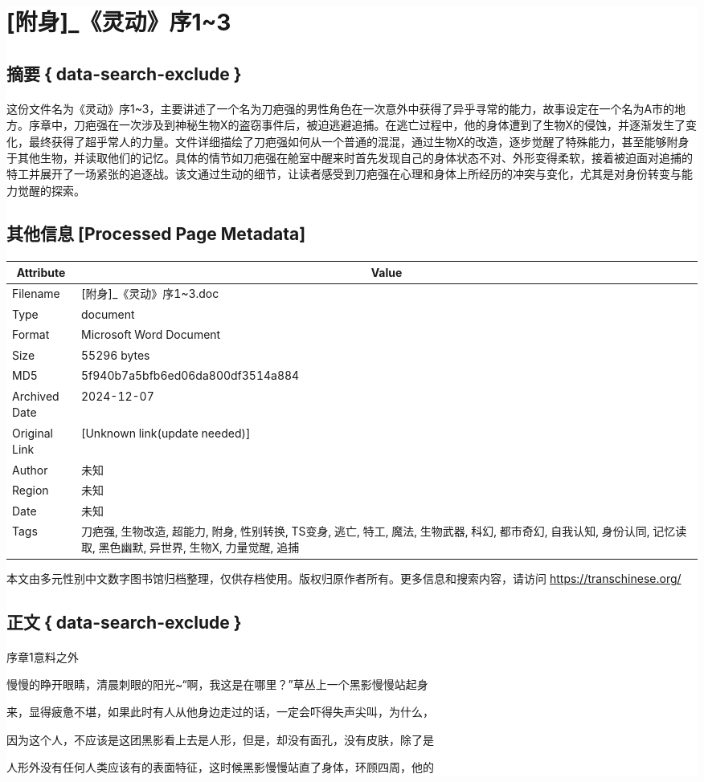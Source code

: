 # [附身]_《灵动》序1~3



## 摘要  { data-search-exclude }


这份文件名为《灵动》序1~3，主要讲述了一个名为刀疤强的男性角色在一次意外中获得了异乎寻常的能力，故事设定在一个名为A市的地方。序章中，刀疤强在一次涉及到神秘生物X的盗窃事件后，被迫逃避追捕。在逃亡过程中，他的身体遭到了生物X的侵蚀，并逐渐发生了变化，最终获得了超乎常人的力量。文件详细描绘了刀疤强如何从一个普通的混混，通过生物X的改造，逐步觉醒了特殊能力，甚至能够附身于其他生物，并读取他们的记忆。具体的情节如刀疤强在舱室中醒来时首先发现自己的身体状态不对、外形变得柔软，接着被迫面对追捕的特工并展开了一场紧张的追逐战。该文通过生动的细节，让读者感受到刀疤强在心理和身体上所经历的冲突与变化，尤其是对身份转变与能力觉醒的探索。



## 其他信息 [Processed Page Metadata]

| Attribute       | Value                                  |
|-----------------|----------------------------------------|
| Filename        | [附身]_《灵动》序1~3.doc                             |
| Type            | document                                 |
| Format          | Microsoft Word Document                               |
| Size            | 55296 bytes                           |
| MD5             | 5f940b7a5bfb6ed06da800df3514a884                                  |
| Archived Date   | 2024-12-07                             |
| Original Link   | [Unknown link(update needed)]                         |
| Author          | 未知                               |
| Region          | 未知                               |
| Date            | 未知                                 |
| Tags            | 刀疤强, 生物改造, 超能力, 附身, 性别转换, TS变身, 逃亡, 特工, 魔法, 生物武器, 科幻, 都市奇幻, 自我认知, 身份认同, 记忆读取, 黑色幽默, 异世界, 生物X, 力量觉醒, 追捕                                 |

本文由多元性别中文数字图书馆归档整理，仅供存档使用。版权归原作者所有。更多信息和搜索内容，请访问 <https://transchinese.org/>


## 正文 { data-search-exclude }


序章1意料之外



慢慢的睁开眼睛，清晨刺眼的阳光~“啊，我这是在哪里？”草丛上一个黑影慢慢站起身

来，显得疲惫不堪，如果此时有人从他身边走过的话，一定会吓得失声尖叫，为什么，

因为这个人，不应该是这团黑影看上去是人形，但是，却没有面孔，没有皮肤，除了是

人形外没有任何人类应该有的表面特征，这时候黑影慢慢站直了身体，环顾四周，他的
